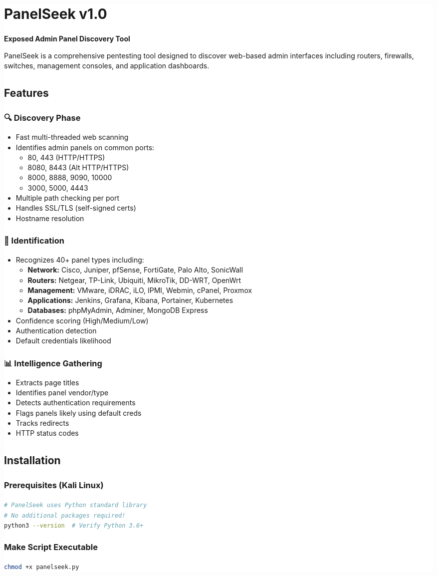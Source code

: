 # PanelSeek v1.0

**Exposed Admin Panel Discovery Tool**

PanelSeek is a comprehensive pentesting tool designed to discover web-based admin interfaces including routers, firewalls, switches, management consoles, and application dashboards.

## Features

### 🔍 Discovery Phase
- Fast multi-threaded web scanning
- Identifies admin panels on common ports:
  - 80, 443 (HTTP/HTTPS)
  - 8080, 8443 (Alt HTTP/HTTPS)
  - 8000, 8888, 9090, 10000
  - 3000, 5000, 4443
- Multiple path checking per port
- Handles SSL/TLS (self-signed certs)
- Hostname resolution

### 🎯 Identification
- Recognizes 40+ panel types including:
  - **Network:** Cisco, Juniper, pfSense, FortiGate, Palo Alto, SonicWall
  - **Routers:** Netgear, TP-Link, Ubiquiti, MikroTik, DD-WRT, OpenWrt
  - **Management:** VMware, iDRAC, iLO, IPMI, Webmin, cPanel, Proxmox
  - **Applications:** Jenkins, Grafana, Kibana, Portainer, Kubernetes
  - **Databases:** phpMyAdmin, Adminer, MongoDB Express
- Confidence scoring (High/Medium/Low)
- Authentication detection
- Default credentials likelihood

### 📊 Intelligence Gathering
- Extracts page titles
- Identifies panel vendor/type
- Detects authentication requirements
- Flags panels likely using default creds
- Tracks redirects
- HTTP status codes

## Installation

### Prerequisites (Kali Linux)
```bash
# PanelSeek uses Python standard library
# No additional packages required!
python3 --version  # Verify Python 3.6+
```

### Make Script Executable
```bash
chmod +x panelseek.py
```
